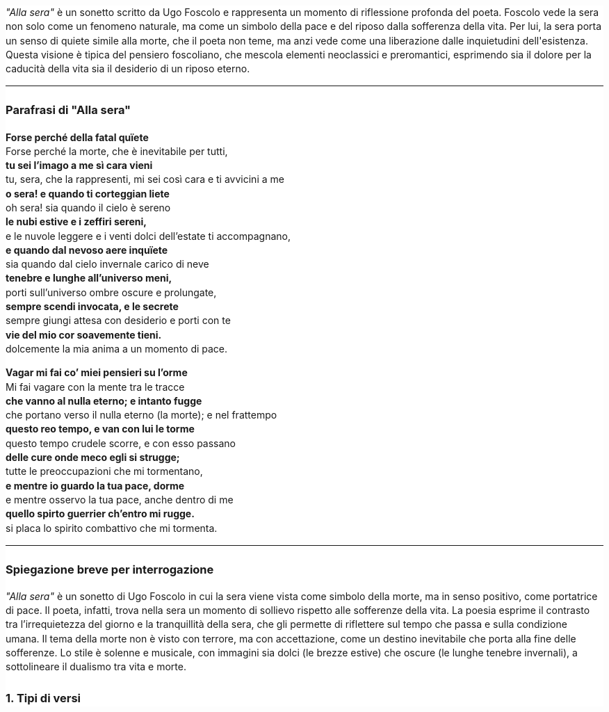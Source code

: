 _"Alla sera"_ è un sonetto scritto da Ugo Foscolo e rappresenta un momento di riflessione profonda del poeta. Foscolo vede la sera non solo come un fenomeno naturale, ma come un simbolo della pace e del riposo dalla sofferenza della vita. Per lui, la sera porta un senso di quiete simile alla morte, che il poeta non teme, ma anzi vede come una liberazione dalle inquietudini dell'esistenza. Questa visione è tipica del pensiero foscoliano, che mescola elementi neoclassici e preromantici, esprimendo sia il dolore per la caducità della vita sia il desiderio di un riposo eterno.

---

### **Parafrasi di "Alla sera"**

**Forse perché della fatal quïete**  
Forse perché la morte, che è inevitabile per tutti,  
**tu sei l’imago a me sì cara vieni**  
tu, sera, che la rappresenti, mi sei così cara e ti avvicini a me  
**o sera! e quando ti corteggian liete**  
oh sera! sia quando il cielo è sereno  
**le nubi estive e i zeffiri sereni,**  
e le nuvole leggere e i venti dolci dell’estate ti accompagnano,  
**e quando dal nevoso aere inquïete**  
sia quando dal cielo invernale carico di neve  
**tenebre e lunghe all’universo meni,**  
porti sull’universo ombre oscure e prolungate,  
**sempre scendi invocata, e le secrete**  
sempre giungi attesa con desiderio e porti con te  
**vie del mio cor soavemente tieni.**  
dolcemente la mia anima a un momento di pace.

**Vagar mi fai co’ miei pensieri su l’orme**  
Mi fai vagare con la mente tra le tracce  
**che vanno al nulla eterno; e intanto fugge**  
che portano verso il nulla eterno (la morte); e nel frattempo  
**questo reo tempo, e van con lui le torme**  
questo tempo crudele scorre, e con esso passano  
**delle cure onde meco egli si strugge;**  
tutte le preoccupazioni che mi tormentano,  
**e mentre io guardo la tua pace, dorme**  
e mentre osservo la tua pace, anche dentro di me  
**quello spirto guerrier ch’entro mi rugge.**  
si placa lo spirito combattivo che mi tormenta.

---

### **Spiegazione breve per interrogazione**

_"Alla sera"_ è un sonetto di Ugo Foscolo in cui la sera viene vista come simbolo della morte, ma in senso positivo, come portatrice di pace. Il poeta, infatti, trova nella sera un momento di sollievo rispetto alle sofferenze della vita. La poesia esprime il contrasto tra l’irrequietezza del giorno e la tranquillità della sera, che gli permette di riflettere sul tempo che passa e sulla condizione umana. Il tema della morte non è visto con terrore, ma con accettazione, come un destino inevitabile che porta alla fine delle sofferenze. Lo stile è solenne e musicale, con immagini sia dolci (le brezze estive) che oscure (le lunghe tenebre invernali), a sottolineare il dualismo tra vita e morte.
### **1. Tipi di versi**
